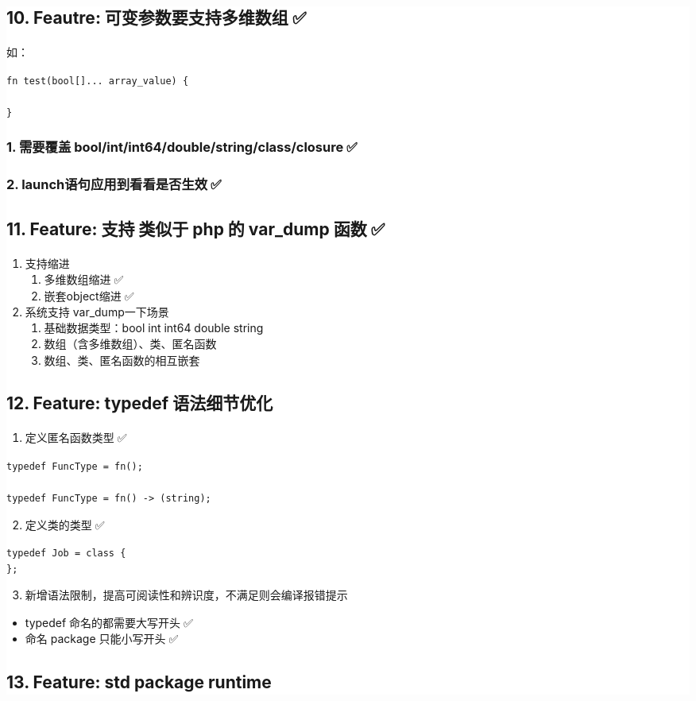 


## 10. Feautre: 可变参数要支持多维数组  ✅

如：

```
fn test(bool[]... array_value) {

}
```


### 1. 需要覆盖 bool/int/int64/double/string/class/closure  ✅
### 2. launch语句应用到看看是否生效  ✅



## 11. Feature: 支持 类似于 php 的 var_dump 函数  ✅

1. 支持缩进
   1. 多维数组缩进  ✅
   2. 嵌套object缩进  ✅
2. 系统支持 var_dump一下场景
   1. 基础数据类型：bool int int64 double string
   2. 数组（含多维数组）、类、匿名函数
   3. 数组、类、匿名函数的相互嵌套



## 12. Feature: typedef 语法细节优化


1. 定义匿名函数类型 ✅

```
typedef FuncType = fn();

typedef FuncType = fn() -> (string);
```

2. 定义类的类型 ✅

```
typedef Job = class {
};
```


3. 新增语法限制，提高可阅读性和辨识度，不满足则会编译报错提示

- typedef 命名的都需要大写开头 ✅
- 命名 package 只能小写开头 ✅


## 13. Feature: std package runtime

